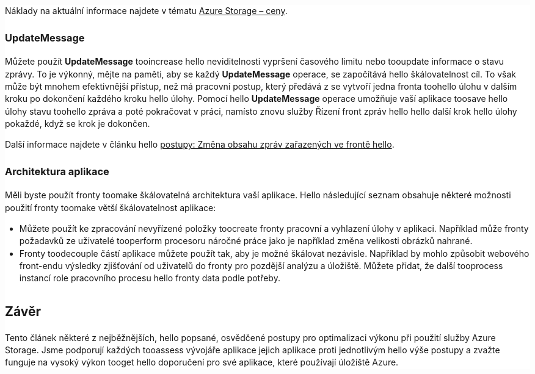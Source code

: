 Náklady na aktuální informace najdete v tématu [Azure Storage – ceny](https://azure.microsoft.com/pricing/details/storage/).  

### <a name="subheading44"></a>UpdateMessage
Můžete použít **UpdateMessage** tooincrease hello neviditelnosti vypršení časového limitu nebo tooupdate informace o stavu zprávy. To je výkonný, mějte na paměti, aby se každý **UpdateMessage** operace, se započítává hello škálovatelnost cíl. To však může být mnohem efektivnější přístup, než má pracovní postup, který předává z se vytvoří jedna fronta toohello úlohu v dalším kroku po dokončení každého kroku hello úlohy. Pomocí hello **UpdateMessage** operace umožňuje vaší aplikace toosave hello úlohy stavu toohello zpráva a poté pokračovat v práci, namísto znovu služby Řízení front zpráv hello hello další krok hello úlohy pokaždé, když se krok je dokončen.  

Další informace najdete v článku hello [postupy: Změna obsahu zpráv zařazených ve frontě hello](storage-dotnet-how-to-use-queues.md#change-the-contents-of-a-queued-message).  

### <a name="subheading45"></a>Architektura aplikace
Měli byste použít fronty toomake škálovatelná architektura vaší aplikace. Hello následující seznam obsahuje některé možnosti použití fronty toomake větší škálovatelnost aplikace:  

* Můžete použít ke zpracování nevyřízené položky toocreate fronty pracovní a vyhlazení úlohy v aplikaci. Například může fronty požadavků ze uživatelé tooperform procesoru náročné práce jako je například změna velikosti obrázků nahrané.
* Fronty toodecouple částí aplikace můžete použít tak, aby je možné škálovat nezávisle. Například by mohlo způsobit webového front-endu výsledky zjišťování od uživatelů do fronty pro pozdější analýzu a úložiště. Můžete přidat, že další tooprocess instancí role pracovního procesu hello fronty data podle potřeby.  

## <a name="conclusion"></a>Závěr
Tento článek některé z nejběžnějších, hello popsané, osvědčené postupy pro optimalizaci výkonu při použití služby Azure Storage. Jsme podporují každých tooassess vývojáře aplikace jejich aplikace proti jednotlivým hello výše postupy a zvažte funguje na vysoký výkon tooget hello doporučení pro své aplikace, které používají úložiště Azure.
